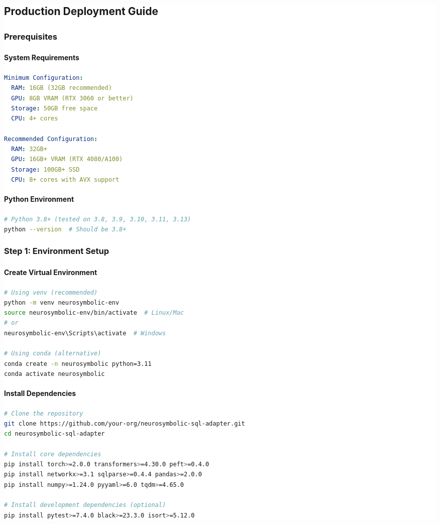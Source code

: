 ## Production Deployment Guide

### Prerequisites

#### System Requirements
```yaml
Minimum Configuration:
  RAM: 16GB (32GB recommended)
  GPU: 8GB VRAM (RTX 3060 or better)
  Storage: 50GB free space
  CPU: 4+ cores

Recommended Configuration:
  RAM: 32GB+
  GPU: 16GB+ VRAM (RTX 4080/A100)
  Storage: 100GB+ SSD
  CPU: 8+ cores with AVX support
```

#### Python Environment
```bash
# Python 3.8+ (tested on 3.8, 3.9, 3.10, 3.11, 3.13)
python --version  # Should be 3.8+
```

### Step 1: Environment Setup

#### Create Virtual Environment
```bash
# Using venv (recommended)
python -m venv neurosymbolic-env
source neurosymbolic-env/bin/activate  # Linux/Mac
# or
neurosymbolic-env\Scripts\activate  # Windows

# Using conda (alternative)
conda create -n neurosymbolic python=3.11
conda activate neurosymbolic
```

#### Install Dependencies
```bash
# Clone the repository
git clone https://github.com/your-org/neurosymbolic-sql-adapter.git
cd neurosymbolic-sql-adapter

# Install core dependencies
pip install torch>=2.0.0 transformers>=4.30.0 peft>=0.4.0
pip install networkx>=3.1 sqlparse>=0.4.4 pandas>=2.0.0
pip install numpy>=1.24.0 pyyaml>=6.0 tqdm>=4.65.0

# Install development dependencies (optional)
pip install pytest>=7.4.0 black>=23.3.0 isort>=5.12.0
```
